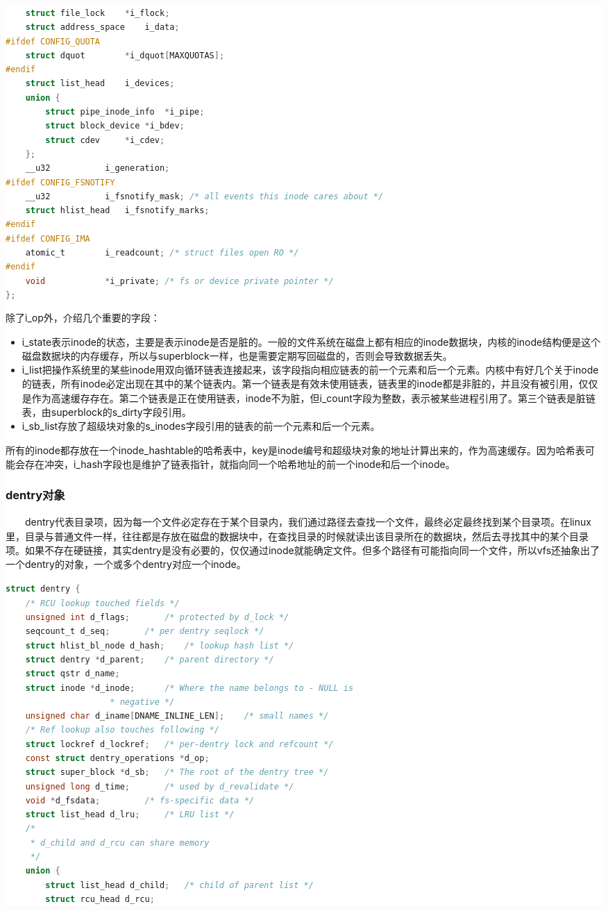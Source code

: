```c
	struct file_lock	*i_flock;
	struct address_space	i_data;
#ifdef CONFIG_QUOTA
	struct dquot		*i_dquot[MAXQUOTAS];
#endif
	struct list_head	i_devices;
	union {
		struct pipe_inode_info	*i_pipe;
		struct block_device	*i_bdev;
		struct cdev		*i_cdev;
	};
	__u32			i_generation;
#ifdef CONFIG_FSNOTIFY
	__u32			i_fsnotify_mask; /* all events this inode cares about */
	struct hlist_head	i_fsnotify_marks;
#endif
#ifdef CONFIG_IMA
	atomic_t		i_readcount; /* struct files open RO */
#endif
	void			*i_private; /* fs or device private pointer */
};
```

除了i_op外，介绍几个重要的字段：

- i_state表示inode的状态，主要是表示inode是否是脏的。一般的文件系统在磁盘上都有相应的inode数据块，内核的inode结构便是这个磁盘数据块的内存缓存，所以与superblock一样，也是需要定期写回磁盘的，否则会导致数据丢失。
- i_list把操作系统里的某些inode用双向循环链表连接起来，该字段指向相应链表的前一个元素和后一个元素。内核中有好几个关于inode的链表，所有inode必定出现在其中的某个链表内。第一个链表是有效未使用链表，链表里的inode都是非脏的，并且没有被引用，仅仅是作为高速缓存存在。第二个链表是正在使用链表，inode不为脏，但i_count字段为整数，表示被某些进程引用了。第三个链表是脏链表，由superblock的s_dirty字段引用。
- i_sb_list存放了超级块对象的s_inodes字段引用的链表的前一个元素和后一个元素。

所有的inode都存放在一个inode_hashtable的哈希表中，key是inode编号和超级块对象的地址计算出来的，作为高速缓存。因为哈希表可能会存在冲突，i_hash字段也是维护了链表指针，就指向同一个哈希地址的前一个inode和后一个inode。

### dentry对象

　　dentry代表目录项，因为每一个文件必定存在于某个目录内，我们通过路径去查找一个文件，最终必定最终找到某个目录项。在linux里，目录与普通文件一样，往往都是存放在磁盘的数据块中，在查找目录的时候就读出该目录所在的数据块，然后去寻找其中的某个目录项。如果不存在硬链接，其实dentry是没有必要的，仅仅通过inode就能确定文件。但多个路径有可能指向同一个文件，所以vfs还抽象出了一个dentry的对象，一个或多个dentry对应一个inode。

```c
struct dentry {
	/* RCU lookup touched fields */
	unsigned int d_flags;		/* protected by d_lock */
	seqcount_t d_seq;		/* per dentry seqlock */
	struct hlist_bl_node d_hash;	/* lookup hash list */
	struct dentry *d_parent;	/* parent directory */
	struct qstr d_name;
	struct inode *d_inode;		/* Where the name belongs to - NULL is
					 * negative */
	unsigned char d_iname[DNAME_INLINE_LEN];	/* small names */
	/* Ref lookup also touches following */
	struct lockref d_lockref;	/* per-dentry lock and refcount */
	const struct dentry_operations *d_op;
	struct super_block *d_sb;	/* The root of the dentry tree */
	unsigned long d_time;		/* used by d_revalidate */
	void *d_fsdata;			/* fs-specific data */
	struct list_head d_lru;		/* LRU list */
	/*
	 * d_child and d_rcu can share memory
	 */
	union {
		struct list_head d_child;	/* child of parent list */
	 	struct rcu_head d_rcu;
```